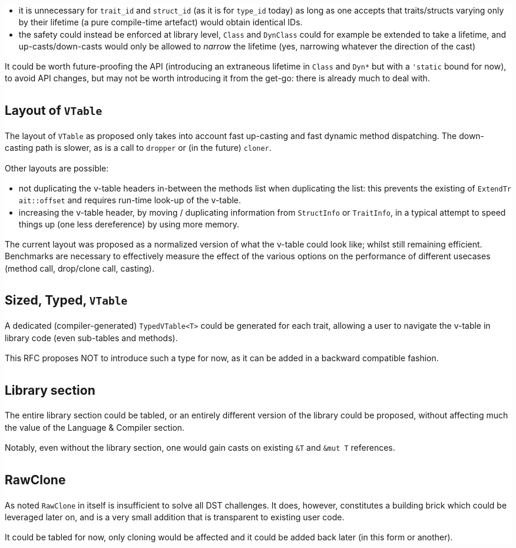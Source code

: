  - it is unnecessary for `trait_id` and `struct_id` (as it is for `type_id` today) as long as one accepts that traits/structs varying only by their lifetime (a pure compile-time artefact) would obtain identical IDs.
 - the safety could instead be enforced at library level, `Class` and `DynClass` could for example be extended to take a lifetime, and up-casts/down-casts would only be allowed to *narrow* the lifetime (yes, narrowing whatever the direction of the cast)

It could be worth future-proofing the API (introducing an extraneous lifetime in `Class` and `Dyn*` but with a `'static` bound for now), to avoid API changes, but may not be worth introducing it from the get-go: there is already much to deal with.


## Layout of `VTable`

The layout of `VTable` as proposed only takes into account fast up-casting and fast dynamic method dispatching. The down-casting path is slower, as is a call to `dropper` or (in the future) `cloner`.

Other layouts are possible:

 - not duplicating the v-table headers in-between the methods list when duplicating the list: this prevents the existing of `ExtendTrait::offset` and requires run-time look-up of the v-table.
 - increasing the v-table header, by moving / duplicating information from `StructInfo` or `TraitInfo`, in a typical attempt to speed things up (one less dereference) by using more memory.

The current layout was proposed as a normalized version of what the v-table could look like; whilst still remaining efficient. Benchmarks are necessary to effectively measure the effect of the various options on the performance of different usecases (method call, drop/clone call, casting).


## Sized, Typed, `VTable`

A dedicated (compiler-generated) `TypedVTable<T>` could be generated for each trait, allowing a user to navigate the v-table in library code (even sub-tables and methods).

This RFC proposes NOT to introduce such a type for now, as it can be added in a backward compatible fashion.


## Library section

The entire library section could be tabled, or an entirely different version of the library could be proposed, without affecting much the value of the Language & Compiler section.

Notably, even without the library section, one would gain casts on existing `&T` and `&mut T` references.


## RawClone

As noted `RawClone` in itself is insufficient to solve all DST challenges. It does, however, constitutes a building brick which could be leveraged later on, and is a very small addition that is transparent to existing user code.

It could be tabled for now, only cloning would be affected and it could be added back later (in this form or another).
